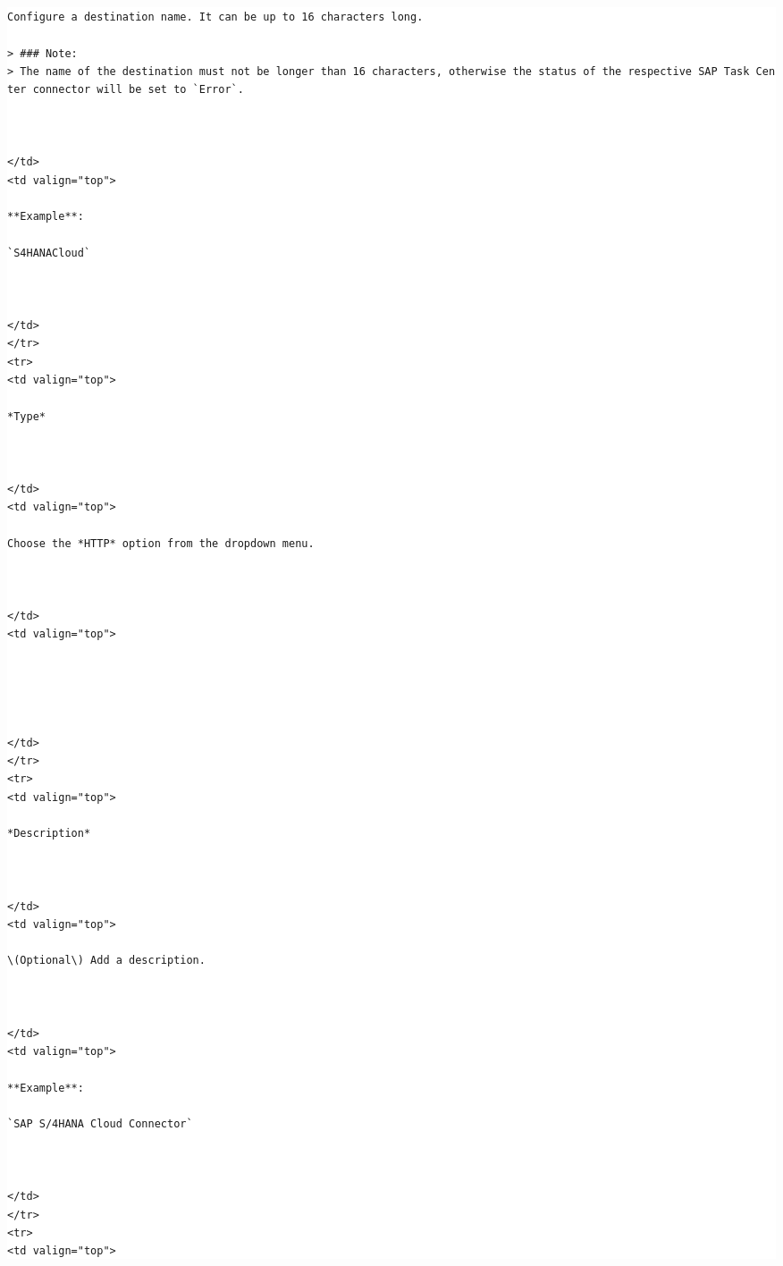     Configure a destination name. It can be up to 16 characters long.

    > ### Note:  
    > The name of the destination must not be longer than 16 characters, otherwise the status of the respective SAP Task Center connector will be set to `Error`.


    
    </td>
    <td valign="top">
    
    **Example**:

    `S4HANACloud`


    
    </td>
    </tr>
    <tr>
    <td valign="top">
    
    *Type*


    
    </td>
    <td valign="top">
    
    Choose the *HTTP* option from the dropdown menu.


    
    </td>
    <td valign="top">
    
     


    
    </td>
    </tr>
    <tr>
    <td valign="top">
    
    *Description*


    
    </td>
    <td valign="top">
    
    \(Optional\) Add a description.


    
    </td>
    <td valign="top">
    
    **Example**:

    `SAP S/4HANA Cloud Connector`


    
    </td>
    </tr>
    <tr>
    <td valign="top">
    